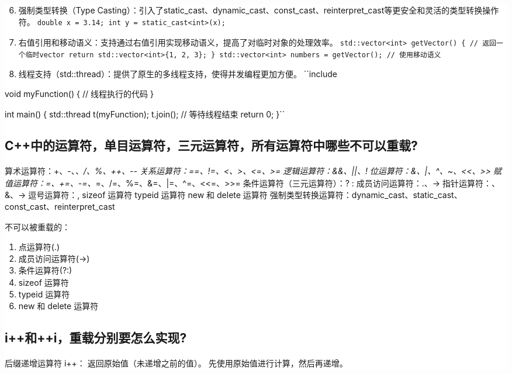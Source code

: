 6. 强制类型转换（Type Casting）：引入了static_cast、dynamic_cast、const_cast、reinterpret_cast等更安全和灵活的类型转换操作符。
``double x = 3.14;
int y = static_cast<int>(x);``

7. 右值引用和移动语义：支持通过右值引用实现移动语义，提高了对临时对象的处理效率。
``std::vector<int> getVector() {
    // 返回一个临时vector
    return std::vector<int>{1, 2, 3};
}
std::vector<int> numbers = getVector(); // 使用移动语义``

8. 线程支持（std::thread）：提供了原生的多线程支持，使得并发编程更加方便。
``include <thread>

void myFunction() {
    // 线程执行的代码
}

int main() {
    std::thread t(myFunction);
    t.join(); // 等待线程结束
    return 0;
}``

## C++中的运算符，单目运算符，三元运算符，所有运算符中哪些不可以重载?

算术运算符：+、-、*、/、%、++、--
关系运算符：==、!=、<、>、<=、>=
逻辑运算符：&&、||、!
位运算符：&、|、^、~、<<、>>
赋值运算符：=、+=、-=、*=、/=、%=、&=、|=、^=、<<=、>>=
条件运算符（三元运算符）：? :
成员访问运算符：.、->
指针运算符：、&、->
逗号运算符：,
sizeof 运算符
typeid 运算符
new 和 delete 运算符
强制类型转换运算符：dynamic_cast、static_cast、const_cast、reinterpret_cast

不可以被重载的：

1. 点运算符(.)
2. 成员访问运算符(->)
3. 条件运算符(?:)
4. sizeof 运算符
5. typeid 运算符
6. new 和 delete 运算符

## i++和++i，重载分别要怎么实现?

后缀递增运算符 i++：
返回原始值（未递增之前的值）。
先使用原始值进行计算，然后再递增。

